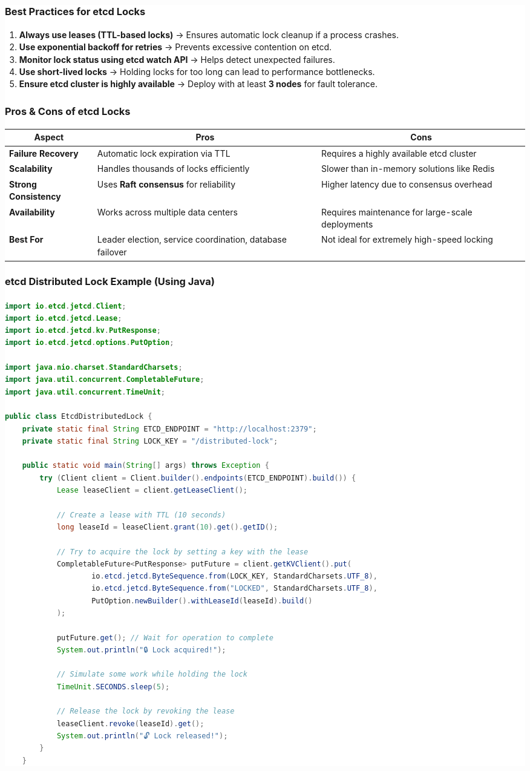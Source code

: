 ### Best Practices for etcd Locks

1. **Always use leases (TTL-based locks)** → Ensures automatic lock cleanup if a process crashes.
2. **Use exponential backoff for retries** → Prevents excessive contention on etcd.
3. **Monitor lock status using etcd watch API** → Helps detect unexpected failures.
4. **Use short-lived locks** → Holding locks for too long can lead to performance bottlenecks.
5. **Ensure etcd cluster is highly available** → Deploy with at least **3 nodes** for fault tolerance.

### Pros & Cons of etcd Locks

| Aspect | Pros | Cons |
| --- | --- | --- |
| **Failure Recovery** | Automatic lock expiration via TTL | Requires a highly available etcd cluster |
| **Scalability** | Handles thousands of locks efficiently | Slower than in-memory solutions like Redis |
| **Strong Consistency** | Uses **Raft consensus** for reliability | Higher latency due to consensus overhead |
| **Availability** | Works across multiple data centers | Requires maintenance for large-scale deployments |
| **Best For** | Leader election, service coordination, database failover | Not ideal for extremely high-speed locking |

### etcd Distributed Lock Example (Using Java)

```java
import io.etcd.jetcd.Client;
import io.etcd.jetcd.Lease;
import io.etcd.jetcd.kv.PutResponse;
import io.etcd.jetcd.options.PutOption;

import java.nio.charset.StandardCharsets;
import java.util.concurrent.CompletableFuture;
import java.util.concurrent.TimeUnit;

public class EtcdDistributedLock {
    private static final String ETCD_ENDPOINT = "http://localhost:2379";
    private static final String LOCK_KEY = "/distributed-lock";

    public static void main(String[] args) throws Exception {
        try (Client client = Client.builder().endpoints(ETCD_ENDPOINT).build()) {
            Lease leaseClient = client.getLeaseClient();
            
            // Create a lease with TTL (10 seconds)
            long leaseId = leaseClient.grant(10).get().getID();

            // Try to acquire the lock by setting a key with the lease
            CompletableFuture<PutResponse> putFuture = client.getKVClient().put(
                    io.etcd.jetcd.ByteSequence.from(LOCK_KEY, StandardCharsets.UTF_8),
                    io.etcd.jetcd.ByteSequence.from("LOCKED", StandardCharsets.UTF_8),
                    PutOption.newBuilder().withLeaseId(leaseId).build()
            );

            putFuture.get(); // Wait for operation to complete
            System.out.println("🔒 Lock acquired!");

            // Simulate some work while holding the lock
            TimeUnit.SECONDS.sleep(5);

            // Release the lock by revoking the lease
            leaseClient.revoke(leaseId).get();
            System.out.println("🔓 Lock released!");
        }
    }
```